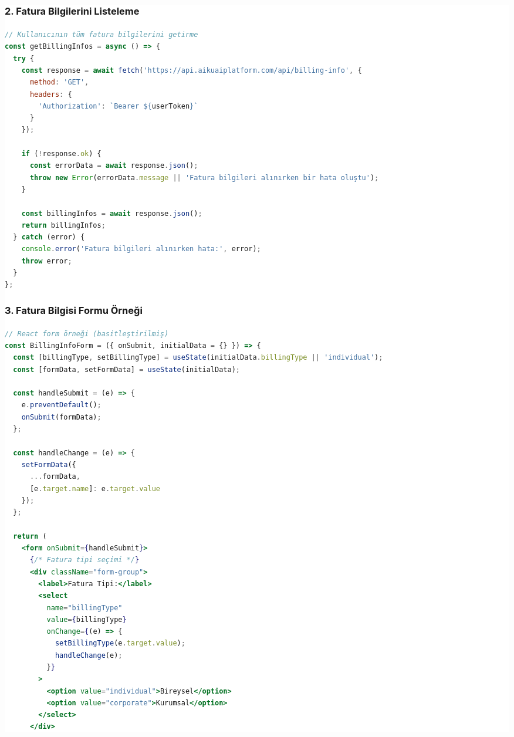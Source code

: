 ### 2. Fatura Bilgilerini Listeleme

```javascript
// Kullanıcının tüm fatura bilgilerini getirme
const getBillingInfos = async () => {
  try {
    const response = await fetch('https://api.aikuaiplatform.com/api/billing-info', {
      method: 'GET',
      headers: {
        'Authorization': `Bearer ${userToken}`
      }
    });
    
    if (!response.ok) {
      const errorData = await response.json();
      throw new Error(errorData.message || 'Fatura bilgileri alınırken bir hata oluştu');
    }
    
    const billingInfos = await response.json();
    return billingInfos;
  } catch (error) {
    console.error('Fatura bilgileri alınırken hata:', error);
    throw error;
  }
};
```

### 3. Fatura Bilgisi Formu Örneği

```jsx
// React form örneği (basitleştirilmiş)
const BillingInfoForm = ({ onSubmit, initialData = {} }) => {
  const [billingType, setBillingType] = useState(initialData.billingType || 'individual');
  const [formData, setFormData] = useState(initialData);
  
  const handleSubmit = (e) => {
    e.preventDefault();
    onSubmit(formData);
  };
  
  const handleChange = (e) => {
    setFormData({
      ...formData,
      [e.target.name]: e.target.value
    });
  };
  
  return (
    <form onSubmit={handleSubmit}>
      {/* Fatura tipi seçimi */}
      <div className="form-group">
        <label>Fatura Tipi:</label>
        <select 
          name="billingType" 
          value={billingType} 
          onChange={(e) => {
            setBillingType(e.target.value);
            handleChange(e);
          }}
        >
          <option value="individual">Bireysel</option>
          <option value="corporate">Kurumsal</option>
        </select>
      </div>
```
